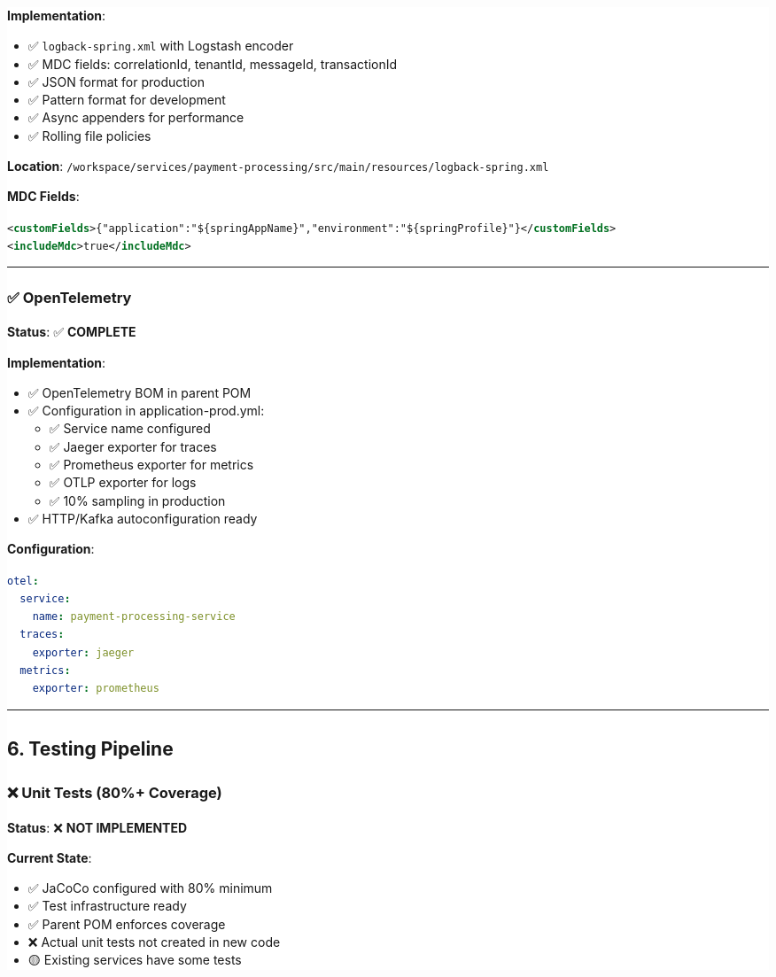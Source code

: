 **Implementation**:
- ✅ `logback-spring.xml` with Logstash encoder
- ✅ MDC fields: correlationId, tenantId, messageId, transactionId
- ✅ JSON format for production
- ✅ Pattern format for development
- ✅ Async appenders for performance
- ✅ Rolling file policies

**Location**: `/workspace/services/payment-processing/src/main/resources/logback-spring.xml`

**MDC Fields**:
```xml
<customFields>{"application":"${springAppName}","environment":"${springProfile}"}</customFields>
<includeMdc>true</includeMdc>
```

---

### ✅ OpenTelemetry
**Status**: ✅ **COMPLETE**

**Implementation**:
- ✅ OpenTelemetry BOM in parent POM
- ✅ Configuration in application-prod.yml:
  - ✅ Service name configured
  - ✅ Jaeger exporter for traces
  - ✅ Prometheus exporter for metrics
  - ✅ OTLP exporter for logs
  - ✅ 10% sampling in production
- ✅ HTTP/Kafka autoconfiguration ready

**Configuration**:
```yaml
otel:
  service:
    name: payment-processing-service
  traces:
    exporter: jaeger
  metrics:
    exporter: prometheus
```

---

## 6. Testing Pipeline

### ❌ Unit Tests (80%+ Coverage)
**Status**: ❌ **NOT IMPLEMENTED**

**Current State**:
- ✅ JaCoCo configured with 80% minimum
- ✅ Test infrastructure ready
- ✅ Parent POM enforces coverage
- ❌ Actual unit tests not created in new code
- 🟡 Existing services have some tests
